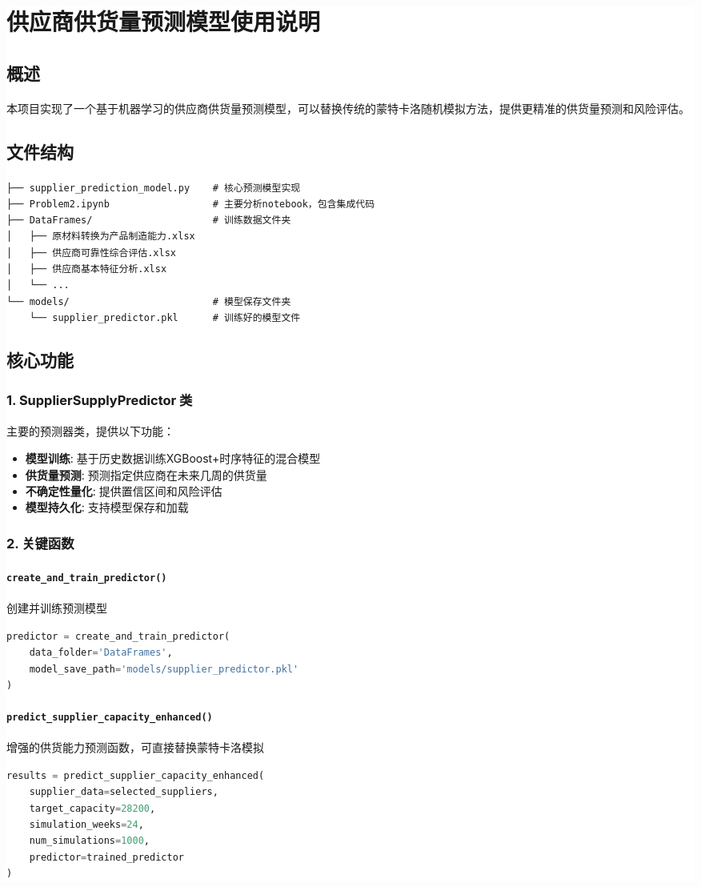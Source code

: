 # 供应商供货量预测模型使用说明

## 概述

本项目实现了一个基于机器学习的供应商供货量预测模型，可以替换传统的蒙特卡洛随机模拟方法，提供更精准的供货量预测和风险评估。

## 文件结构

```
├── supplier_prediction_model.py    # 核心预测模型实现
├── Problem2.ipynb                  # 主要分析notebook，包含集成代码
├── DataFrames/                     # 训练数据文件夹
│   ├── 原材料转换为产品制造能力.xlsx
│   ├── 供应商可靠性综合评估.xlsx
│   ├── 供应商基本特征分析.xlsx
│   └── ...
└── models/                         # 模型保存文件夹
    └── supplier_predictor.pkl      # 训练好的模型文件
```

## 核心功能

### 1. SupplierSupplyPredictor 类

主要的预测器类，提供以下功能：

- **模型训练**: 基于历史数据训练XGBoost+时序特征的混合模型
- **供货量预测**: 预测指定供应商在未来几周的供货量
- **不确定性量化**: 提供置信区间和风险评估
- **模型持久化**: 支持模型保存和加载

### 2. 关键函数

#### `create_and_train_predictor()`
创建并训练预测模型
```python
predictor = create_and_train_predictor(
    data_folder='DataFrames',
    model_save_path='models/supplier_predictor.pkl'
)
```

#### `predict_supplier_capacity_enhanced()`
增强的供货能力预测函数，可直接替换蒙特卡洛模拟
```python
results = predict_supplier_capacity_enhanced(
    supplier_data=selected_suppliers,
    target_capacity=28200,
    simulation_weeks=24,
    num_simulations=1000,
    predictor=trained_predictor
)
```
